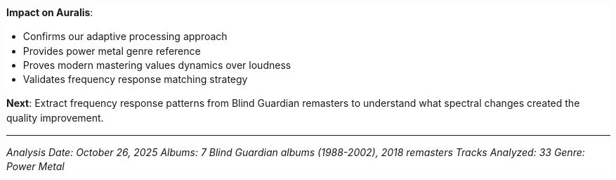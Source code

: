 **Impact on Auralis**:
- Confirms our adaptive processing approach
- Provides power metal genre reference
- Proves modern mastering values dynamics over loudness
- Validates frequency response matching strategy

**Next**: Extract frequency response patterns from Blind Guardian remasters to understand what spectral changes created the quality improvement.

---

*Analysis Date: October 26, 2025*
*Albums: 7 Blind Guardian albums (1988-2002), 2018 remasters*
*Tracks Analyzed: 33*
*Genre: Power Metal*
